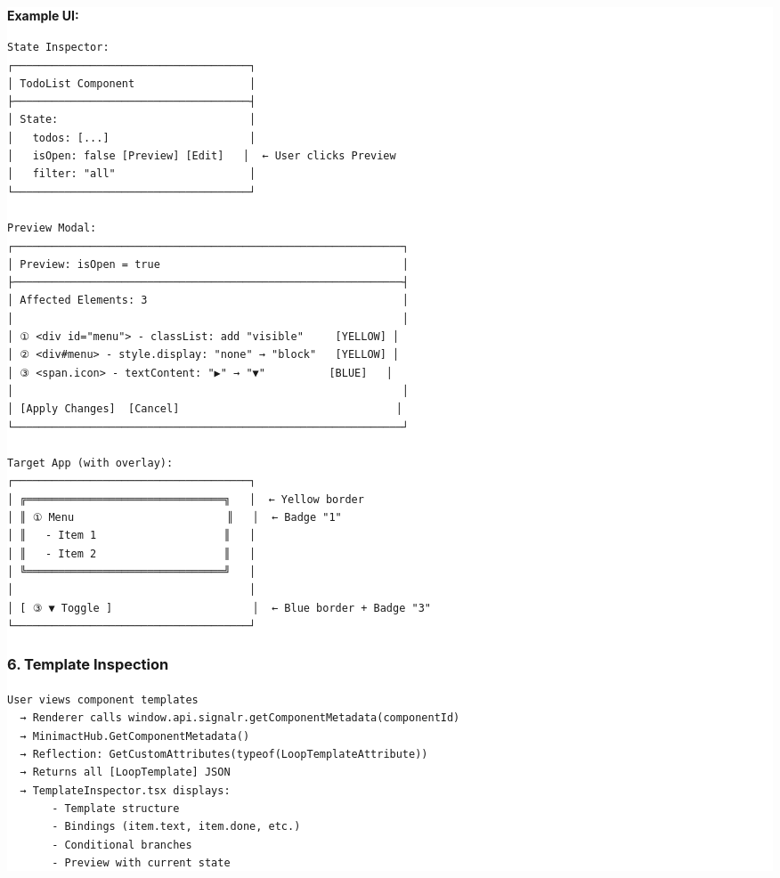 **Example UI:**

```
State Inspector:
┌─────────────────────────────────────┐
│ TodoList Component                  │
├─────────────────────────────────────┤
│ State:                              │
│   todos: [...]                      │
│   isOpen: false [Preview] [Edit]   │  ← User clicks Preview
│   filter: "all"                     │
└─────────────────────────────────────┘

Preview Modal:
┌─────────────────────────────────────────────────────────────┐
│ Preview: isOpen = true                                      │
├─────────────────────────────────────────────────────────────┤
│ Affected Elements: 3                                        │
│                                                             │
│ ① <div id="menu"> - classList: add "visible"     [YELLOW] │
│ ② <div#menu> - style.display: "none" → "block"   [YELLOW] │
│ ③ <span.icon> - textContent: "▶" → "▼"          [BLUE]   │
│                                                             │
│ [Apply Changes]  [Cancel]                                  │
└─────────────────────────────────────────────────────────────┘

Target App (with overlay):
┌─────────────────────────────────────┐
│ ╔═══════════════════════════════╗   │  ← Yellow border
│ ║ ① Menu                        ║   │  ← Badge "1"
│ ║   - Item 1                    ║   │
│ ║   - Item 2                    ║   │
│ ╚═══════════════════════════════╝   │
│                                     │
│ [ ③ ▼ Toggle ]                      │  ← Blue border + Badge "3"
└─────────────────────────────────────┘
```

### 6. **Template Inspection**

```
User views component templates
  → Renderer calls window.api.signalr.getComponentMetadata(componentId)
  → MinimactHub.GetComponentMetadata()
  → Reflection: GetCustomAttributes(typeof(LoopTemplateAttribute))
  → Returns all [LoopTemplate] JSON
  → TemplateInspector.tsx displays:
       - Template structure
       - Bindings (item.text, item.done, etc.)
       - Conditional branches
       - Preview with current state
```
